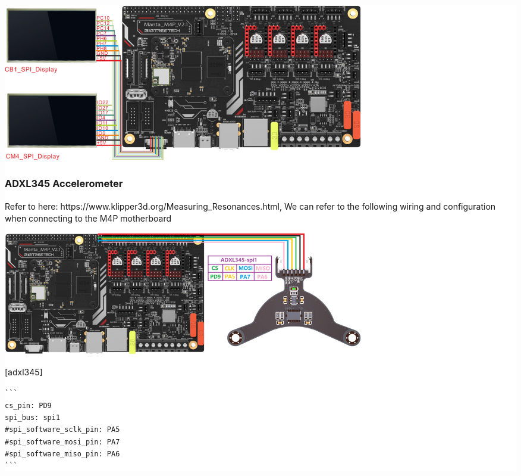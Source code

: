<img src=img/M4P/M4P_SPI_Display_Wiring.png width="600" />

### **ADXL345 Accelerometer**

<p>Refer to here: https://www.klipper3d.org/Measuring_Resonances.html, We can refer to the following wiring and configuration when connecting to the M4P motherboard</p>

<img src=img/M4P/M4P_ADXL345.png width="600" />

[adxl345]

    ```
    cs_pin: PD9
    spi_bus: spi1
    #spi_software_sclk_pin: PA5
    #spi_software_mosi_pin: PA7
    #spi_software_miso_pin: PA6
    ```
